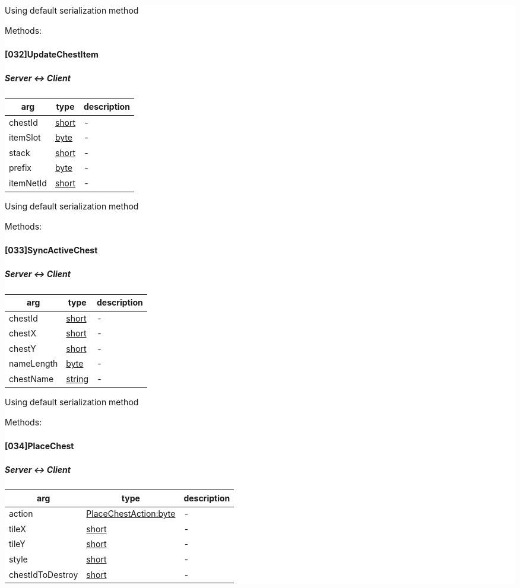Using default serialization method

Methods: 
#### [032]UpdateChestItem

##### Server <-> Client

| arg | type | description |
| ----- | ----- | ----- |
| chestId | [short](#short) | - |
| itemSlot | [byte](#byte) | - |
| stack | [short](#short) | - |
| prefix | [byte](#byte) | - |
| itemNetId | [short](#short) | - |

Using default serialization method

Methods: 
#### [033]SyncActiveChest

##### Server <-> Client

| arg | type | description |
| ----- | ----- | ----- |
| chestId | [short](#short) | - |
| chestX | [short](#short) | - |
| chestY | [short](#short) | - |
| nameLength | [byte](#byte) | - |
| chestName | [string](#string) | - |

Using default serialization method

Methods: 
#### [034]PlaceChest

##### Server <-> Client

| arg | type | description |
| ----- | ----- | ----- |
| action | [PlaceChestAction:byte](#PlaceChestAction) | - |
| tileX | [short](#short) | - |
| tileY | [short](#short) | - |
| style | [short](#short) | - |
| chestIdToDestroy | [short](#short) | - |
